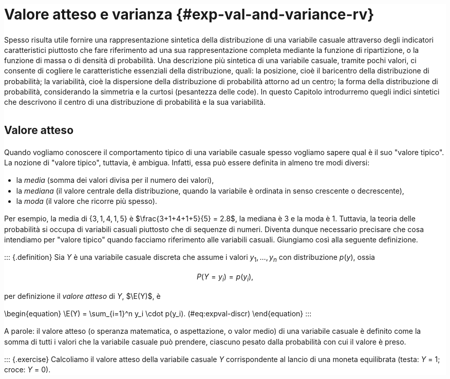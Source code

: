 # Valore atteso e varianza {#exp-val-and-variance-rv}



Spesso risulta utile fornire una rappresentazione sintetica della distribuzione di una variabile casuale attraverso degli indicatori caratteristici piuttosto che fare riferimento ad una sua rappresentazione completa mediante la funzione di ripartizione, o la funzione di massa o di densità di probabilità. Una descrizione più sintetica di una variabile casuale, tramite pochi valori, ci consente di cogliere le caratteristiche essenziali della distribuzione, quali: la posizione, cioè il baricentro della distribuzione di probabilità; la variabilità, cioè la dispersione della distribuzione di probabilità attorno ad un centro; la forma della distribuzione di probabilità, considerando la simmetria e la curtosi (pesantezza delle code). In questo Capitolo introdurremo quegli indici sintetici che descrivono il centro di una distribuzione di probabilità e la sua variabilità.

## Valore atteso

Quando vogliamo conoscere il comportamento tipico di una variabile casuale spesso vogliamo sapere qual è il suo "valore tipico". La nozione di "valore tipico", tuttavia, è ambigua. Infatti, essa può essere definita in almeno tre modi diversi:

- la _media_ (somma dei valori divisa per il numero dei valori),
- la _mediana_ (il valore centrale della distribuzione, quando la variabile è ordinata in senso crescente o decrescente),
- la _moda_ (il valore che ricorre più spesso).

Per esempio, la media di $\{3, 1, 4, 1, 5\}$ è $\frac{3+1+4+1+5}{5} = 2.8$, la mediana è $3$ e la moda è $1$. Tuttavia, la teoria delle probabilità si occupa di variabili casuali piuttosto che di sequenze di numeri. Diventa dunque necessario precisare che cosa intendiamo per "valore tipico" quando facciamo riferimento alle variabili casuali. Giungiamo così alla seguente definizione.


::: {.definition}
Sia $Y$ è una variabile casuale discreta che assume i valori $y_1, \dots, y_n$ con distribuzione $p(y)$,
ossia

$$
P(Y = y_i) = p(y_i),
$$

per definizione il *valore atteso* di $Y$, $\E(Y)$, è  

\begin{equation}
\E(Y) = \sum_{i=1}^n y_i \cdot p(y_i).
(\#eq:expval-discr)
\end{equation}
:::

A parole: il valore atteso (o speranza matematica, o aspettazione, o valor medio) di una variabile casuale è definito come la somma di tutti i valori che la variabile casuale può prendere, ciascuno pesato dalla probabilità con cui il valore è preso.

::: {.exercise}
Calcoliamo il valore atteso della variabile casuale $Y$ corrispondente al lancio di una moneta equilibrata (testa: _Y_ = 1; croce: _Y_ = 0). 
